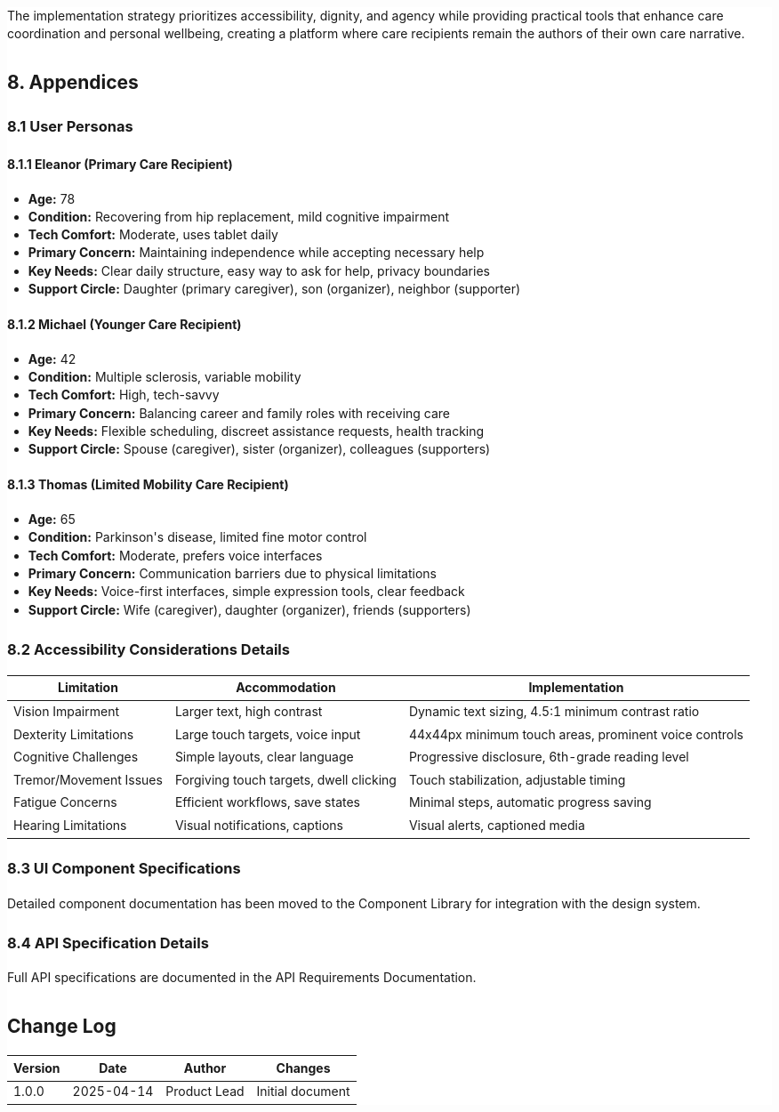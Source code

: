 The implementation strategy prioritizes accessibility, dignity, and agency while providing practical tools that enhance care coordination and personal wellbeing, creating a platform where care recipients remain the authors of their own care narrative.

## 8. Appendices

### 8.1 User Personas

#### 8.1.1 Eleanor (Primary Care Recipient)
- **Age:** 78
- **Condition:** Recovering from hip replacement, mild cognitive impairment
- **Tech Comfort:** Moderate, uses tablet daily
- **Primary Concern:** Maintaining independence while accepting necessary help
- **Key Needs:** Clear daily structure, easy way to ask for help, privacy boundaries
- **Support Circle:** Daughter (primary caregiver), son (organizer), neighbor (supporter)

#### 8.1.2 Michael (Younger Care Recipient)
- **Age:** 42
- **Condition:** Multiple sclerosis, variable mobility
- **Tech Comfort:** High, tech-savvy
- **Primary Concern:** Balancing career and family roles with receiving care
- **Key Needs:** Flexible scheduling, discreet assistance requests, health tracking
- **Support Circle:** Spouse (caregiver), sister (organizer), colleagues (supporters)

#### 8.1.3 Thomas (Limited Mobility Care Recipient)
- **Age:** 65
- **Condition:** Parkinson's disease, limited fine motor control
- **Tech Comfort:** Moderate, prefers voice interfaces
- **Primary Concern:** Communication barriers due to physical limitations
- **Key Needs:** Voice-first interfaces, simple expression tools, clear feedback
- **Support Circle:** Wife (caregiver), daughter (organizer), friends (supporters)

### 8.2 Accessibility Considerations Details

| Limitation | Accommodation | Implementation |
|------------|---------------|----------------|
| Vision Impairment | Larger text, high contrast | Dynamic text sizing, 4.5:1 minimum contrast ratio |
| Dexterity Limitations | Large touch targets, voice input | 44x44px minimum touch areas, prominent voice controls |
| Cognitive Challenges | Simple layouts, clear language | Progressive disclosure, 6th-grade reading level |
| Tremor/Movement Issues | Forgiving touch targets, dwell clicking | Touch stabilization, adjustable timing |
| Fatigue Concerns | Efficient workflows, save states | Minimal steps, automatic progress saving |
| Hearing Limitations | Visual notifications, captions | Visual alerts, captioned media |

### 8.3 UI Component Specifications

Detailed component documentation has been moved to the Component Library for integration with the design system.

### 8.4 API Specification Details

Full API specifications are documented in the API Requirements Documentation.

## Change Log

| Version | Date | Author | Changes |
|---------|------|--------|---------|
| 1.0.0 | 2025-04-14 | Product Lead | Initial document |
